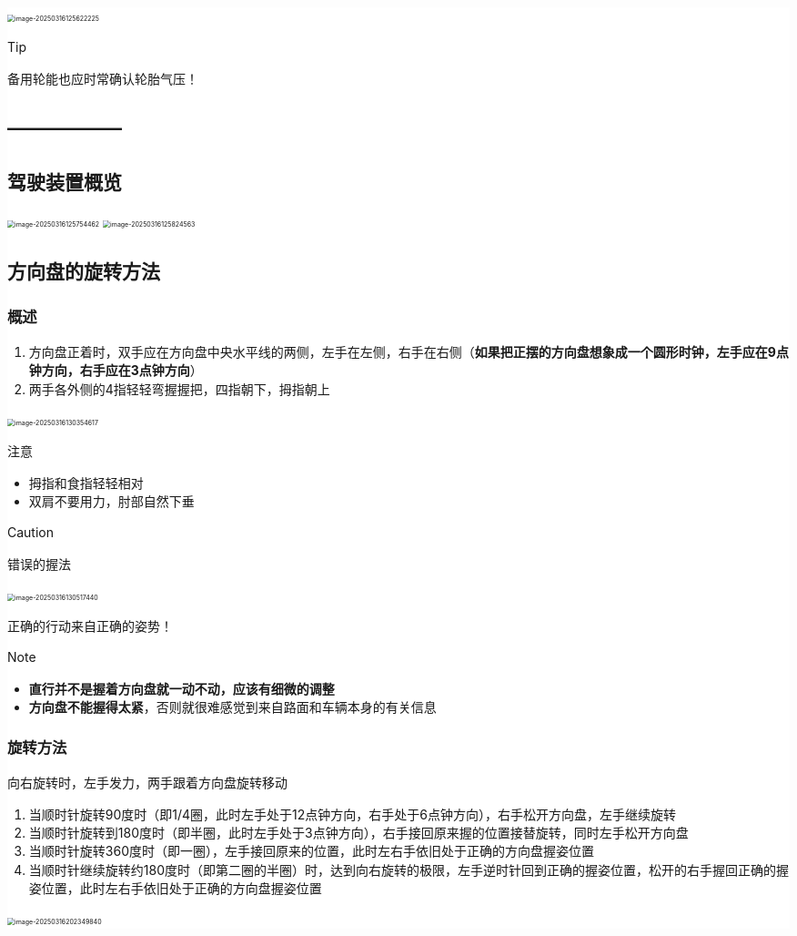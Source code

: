 <img src="https://raw.githubusercontent.com/ALmnoo/image-service/main/image-20250316125622225.webp" alt="image-20250316125622225" style="zoom:50%;" />

> [!TIP]
>
> 备用轮能也应时常确认轮胎气压！

## ——————

## 驾驶装置概览

<img src="https://raw.githubusercontent.com/ALmnoo/image-service/main/image-20250316125754462.webp" alt="image-20250316125754462" style="zoom:50%;" />

<img src="https://raw.githubusercontent.com/ALmnoo/image-service/main/image-20250316125824563.webp" alt="image-20250316125824563" style="zoom:50%;" />

## 方向盘的旋转方法

### 概述

1. 方向盘正着时，双手应在方向盘中央水平线的两侧，左手在左侧，右手在右侧（**如果把正摆的方向盘想象成一个圆形时钟，左手应在9点钟方向，右手应在3点钟方向**）
2. 两手各外侧的4指轻轻弯握握把，四指朝下，拇指朝上

<img src="https://raw.githubusercontent.com/ALmnoo/image-service/main/image-20250316130354617.webp" alt="image-20250316130354617" style="zoom:50%;" />

注意

- 拇指和食指轻轻相对
- 双肩不要用力，肘部自然下垂

> [!Caution]
>
> 错误的握法
>
> <img src="https://raw.githubusercontent.com/ALmnoo/image-service/main/image-20250316130517440.webp" alt="image-20250316130517440" style="zoom:50%;" />
>
> 正确的行动来自正确的姿势！

> [!NOTE]
>
> - **直行并不是握着方向盘就一动不动，应该有细微的调整**
> - **方向盘不能握得太紧**，否则就很难感觉到来自路面和车辆本身的有关信息

### 旋转方法

向右旋转时，左手发力，两手跟着方向盘旋转移动

1. 当顺时针旋转90度时（即1/4圈，此时左手处于12点钟方向，右手处于6点钟方向），右手松开方向盘，左手继续旋转
2. 当顺时针旋转到180度时（即半圈，此时左手处于3点钟方向），右手接回原来握的位置接替旋转，同时左手松开方向盘
3. 当顺时针旋转360度时（即一圈），左手接回原来的位置，此时左右手依旧处于正确的方向盘握姿位置
4. 当顺时针继续旋转约180度时（即第二圈的半圈）时，达到向右旋转的极限，左手逆时针回到正确的握姿位置，松开的右手握回正确的握姿位置，此时左右手依旧处于正确的方向盘握姿位置

<img src="https://raw.githubusercontent.com/ALmnoo/image-service/main/image-20250316202349840.webp" alt="image-20250316202349840" style="zoom:50%;" />
